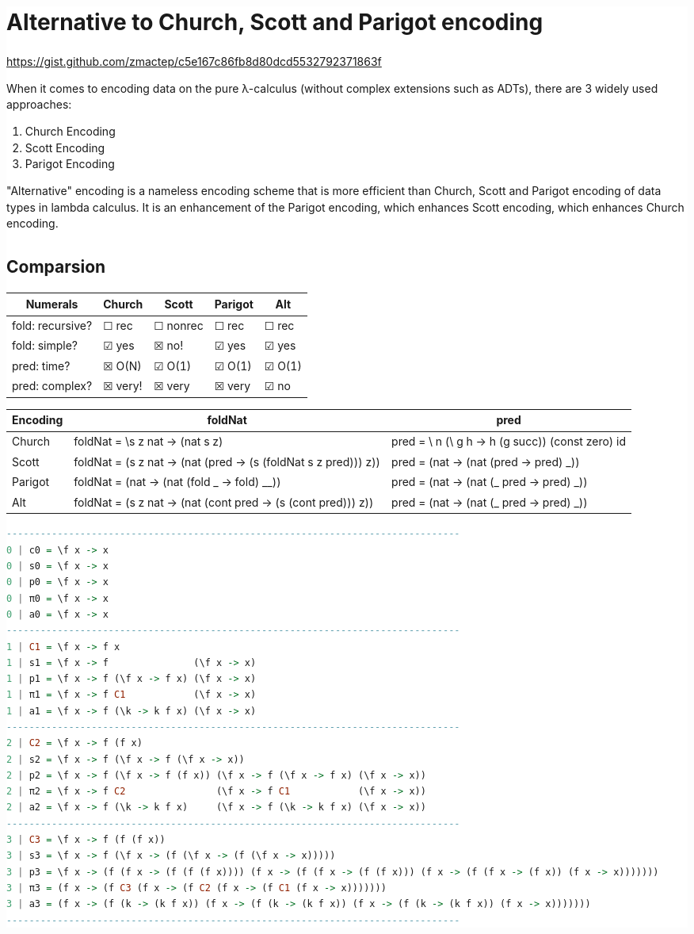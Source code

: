 # Alternative to Church, Scott and Parigot encoding

https://gist.github.com/zmactep/c5e167c86fb8d80dcd5532792371863f

When it comes to encoding data on the pure λ-calculus (without complex extensions such as ADTs), there are 3 widely used approaches:
1. Church Encoding
2. Scott Encoding
3. Parigot Encoding

"Alternative" encoding is a nameless encoding scheme that is more efficient than Church, Scott and Parigot encoding of data types in lambda calculus. It is an enhancement of the Parigot encoding, which enhances Scott encoding, which enhances Church encoding.

## Comparsion

Numerals         | Church      | Scott     | Parigot      | Alt
-----------------|-------------|-----------|--------------|--------------
fold: recursive? | ☐ rec       | ☐ nonrec  | ☐ rec        | ☐ rec
fold: simple?    | ☑ yes       | ☒ no!     | ☑ yes        | ☑ yes
pred: time?      | ☒ O(N)      | ☑ O(1)    | ☑ O(1)       | ☑ O(1)
pred: complex?   | ☒ very!     | ☒ very    | ☒ very       | ☑ no


Encoding | foldNat                                                          | pred
---------|------------------------------------------------------------------|-----------------------------
Church   | foldNat = \s z nat -> (nat s z)                                  | pred = \ n (\ g h -> h (g succ)) (const zero) id
Scott    | foldNat = (s z nat -> (nat (pred -> (s (foldNat s z pred))) z))  | pred = (nat -> (nat (pred -> pred) _))
Parigot  | foldNat = (nat -> (nat (fold _ -> fold) __))                     | pred = (nat -> (nat (_ pred -> pred) _))
Alt      | foldNat = (s z nat -> (nat (cont pred -> (s (cont pred))) z))    | pred = (nat -> (nat (_ pred -> pred) _))

```hs
--------------------------------------------------------------------------------
0 | c0 = \f x -> x
0 | s0 = \f x -> x
0 | p0 = \f x -> x
0 | π0 = \f x -> x
0 | a0 = \f x -> x
--------------------------------------------------------------------------------
1 | C1 = \f x -> f x
1 | s1 = \f x -> f               (\f x -> x)
1 | p1 = \f x -> f (\f x -> f x) (\f x -> x)
1 | π1 = \f x -> f C1            (\f x -> x)
1 | a1 = \f x -> f (\k -> k f x) (\f x -> x)
--------------------------------------------------------------------------------
2 | C2 = \f x -> f (f x)
2 | s2 = \f x -> f (\f x -> f (\f x -> x))
2 | p2 = \f x -> f (\f x -> f (f x)) (\f x -> f (\f x -> f x) (\f x -> x))
2 | π2 = \f x -> f C2                (\f x -> f C1            (\f x -> x))
2 | a2 = \f x -> f (\k -> k f x)     (\f x -> f (\k -> k f x) (\f x -> x))
--------------------------------------------------------------------------------
3 | C3 = \f x -> f (f (f x))
3 | s3 = \f x -> f (\f x -> (f (\f x -> (f (\f x -> x)))))
3 | p3 = \f x -> (f (f x -> (f (f (f x)))) (f x -> (f (f x -> (f (f x))) (f x -> (f (f x -> (f x)) (f x -> x)))))))
3 | π3 = (f x -> (f C3 (f x -> (f C2 (f x -> (f C1 (f x -> x)))))))
3 | a3 = (f x -> (f (k -> (k f x)) (f x -> (f (k -> (k f x)) (f x -> (f (k -> (k f x)) (f x -> x)))))))
--------------------------------------------------------------------------------
```